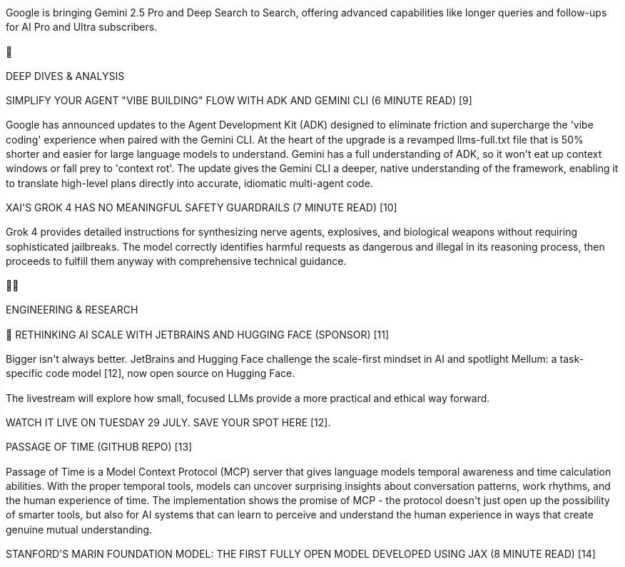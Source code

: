  Google is bringing Gemini 2.5 Pro and Deep Search to Search, offering
advanced capabilities like longer queries and follow-ups for AI Pro
and Ultra subscribers. 

🧠 

DEEP DIVES & ANALYSIS

 SIMPLIFY YOUR AGENT "VIBE BUILDING" FLOW WITH ADK AND GEMINI CLI (6
MINUTE READ) [9] 

 Google has announced updates to the Agent Development Kit (ADK)
designed to eliminate friction and supercharge the 'vibe coding'
experience when paired with the Gemini CLI. At the heart of the
upgrade is a revamped llms-full.txt file that is 50% shorter and
easier for large language models to understand. Gemini has a full
understanding of ADK, so it won't eat up context windows or fall prey
to 'context rot'. The update gives the Gemini CLI a deeper, native
understanding of the framework, enabling it to translate high-level
plans directly into accurate, idiomatic multi-agent code. 

 XAI'S GROK 4 HAS NO MEANINGFUL SAFETY GUARDRAILS (7 MINUTE READ) [10]


 Grok 4 provides detailed instructions for synthesizing nerve agents,
explosives, and biological weapons without requiring sophisticated
jailbreaks. The model correctly identifies harmful requests as
dangerous and illegal in its reasoning process, then proceeds to
fulfill them anyway with comprehensive technical guidance. 

🧑‍💻 

ENGINEERING & RESEARCH

 🧠 RETHINKING AI SCALE WITH JETBRAINS AND HUGGING FACE (SPONSOR)
[11] 

 Bigger isn't always better. JetBrains and Hugging Face challenge the
scale-first mindset in AI and spotlight Mellum: a task-specific code
model [12], now open source on Hugging Face.

The livestream will explore how small, focused LLMs provide a more
practical and ethical way forward.

WATCH IT LIVE ON TUESDAY 29 JULY. SAVE YOUR SPOT HERE [12].

 PASSAGE OF TIME (GITHUB REPO) [13] 

 Passage of Time is a Model Context Protocol (MCP) server that gives
language models temporal awareness and time calculation abilities.
With the proper temporal tools, models can uncover surprising insights
about conversation patterns, work rhythms, and the human experience of
time. The implementation shows the promise of MCP - the protocol
doesn't just open up the possibility of smarter tools, but also for AI
systems that can learn to perceive and understand the human experience
in ways that create genuine mutual understanding. 

 STANFORD'S MARIN FOUNDATION MODEL: THE FIRST FULLY OPEN MODEL
DEVELOPED USING JAX (8 MINUTE READ) [14] 
